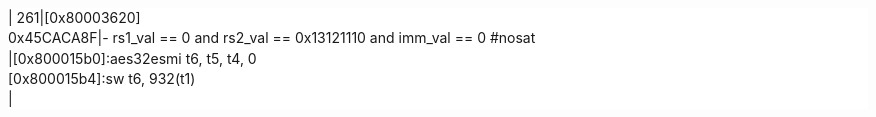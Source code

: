| 261|[0x80003620]<br>0x45CACA8F|- rs1_val == 0 and rs2_val == 0x13121110 and imm_val == 0 #nosat<br>                                                                                                         |[0x800015b0]:aes32esmi t6, t5, t4, 0<br> [0x800015b4]:sw t6, 932(t1)<br>    |
